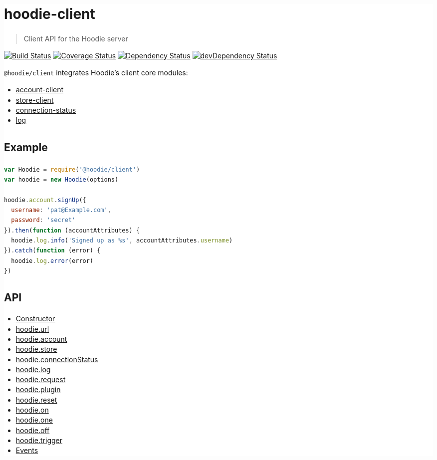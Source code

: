 # hoodie-client

> Client API for the Hoodie server

[![Build Status](https://travis-ci.org/hoodiehq/hoodie-client.svg?branch=master)](https://travis-ci.org/hoodiehq/hoodie-client)
[![Coverage Status](https://coveralls.io/repos/hoodiehq/hoodie-client/badge.svg?branch=master)](https://coveralls.io/r/hoodiehq/hoodie-client?branch=master)
[![Dependency Status](https://david-dm.org/hoodiehq/hoodie-client.svg)](https://david-dm.org/hoodiehq/hoodie-client)
[![devDependency Status](https://david-dm.org/hoodiehq/hoodie-client/dev-status.svg)](https://david-dm.org/hoodiehq/hoodie-client#info=devDependencies)

`@hoodie/client` integrates Hoodie’s client core modules:

- [account-client](https://github.com/hoodiehq/hoodie-account-client)
- [store-client](https://github.com/hoodiehq/hoodie-store-client)
- [connection-status](https://github.com/hoodiehq/hoodie-connection-status)
- [log](https://github.com/hoodiehq/hoodie-log)

## Example

```js
var Hoodie = require('@hoodie/client')
var hoodie = new Hoodie(options)

hoodie.account.signUp({
  username: 'pat@Example.com',
  password: 'secret'
}).then(function (accountAttributes) {
  hoodie.log.info('Signed up as %s', accountAttributes.username)
}).catch(function (error) {
  hoodie.log.error(error)
})
```

## API

- [Constructor](#constructor)
- [hoodie.url](#hoodieurl)
- [hoodie.account](#hoodieaccount)
- [hoodie.store](#hoodiestore)
- [hoodie.connectionStatus](#hoodieconnectionstatus)
- [hoodie.log](#hoodielog)
- [hoodie.request](#hoodierequest)
- [hoodie.plugin](#hoodieplugin)
- [hoodie.reset](#hoodiereset)
- [hoodie.on](#hoodieon)
- [hoodie.one](#hoodieone)
- [hoodie.off](#hoodieoff)
- [hoodie.trigger](#hoodietrigger)
- [Events](#events)
